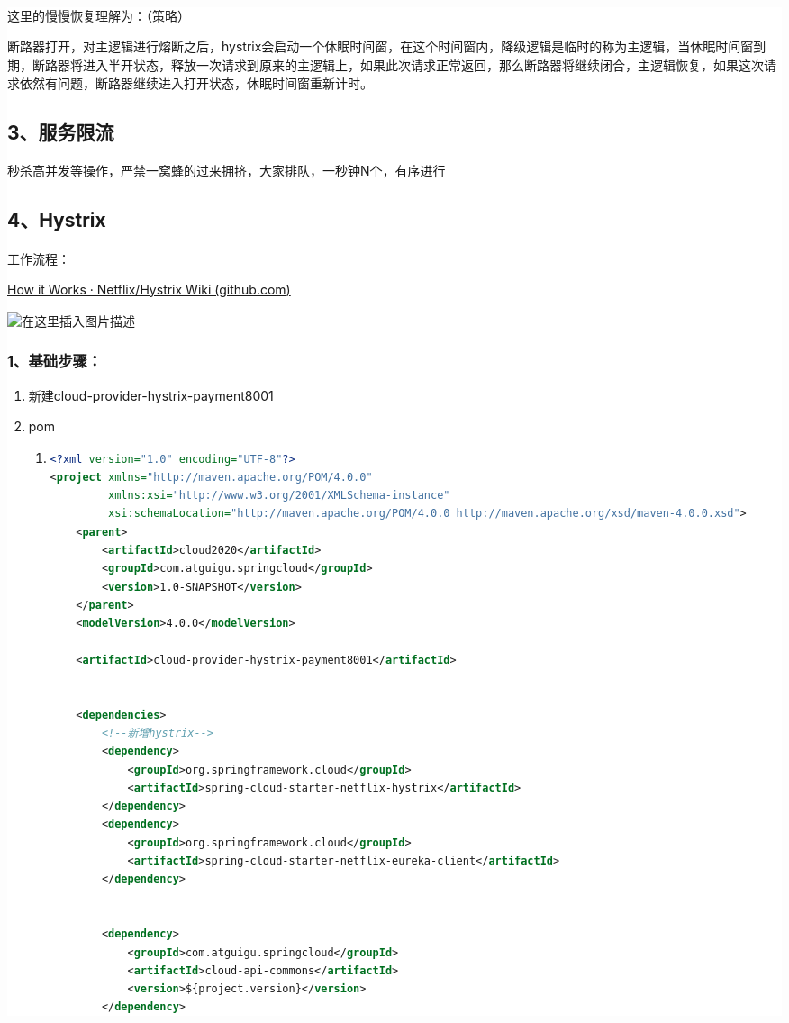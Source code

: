 这里的慢慢恢复理解为：（策略）

​	断路器打开，对主逻辑进行熔断之后，hystrix会启动一个休眠时间窗，在这个时间窗内，降级逻辑是临时的称为主逻辑，当休眠时间窗到期，断路器将进入半开状态，释放一次请求到原来的主逻辑上，如果此次请求正常返回，那么断路器将继续闭合，主逻辑恢复，如果这次请求依然有问题，断路器继续进入打开状态，休眠时间窗重新计时。



## 3、服务限流

秒杀高并发等操作，严禁一窝蜂的过来拥挤，大家排队，一秒钟N个，有序进行

## 4、Hystrix

工作流程：

[How it Works · Netflix/Hystrix Wiki (github.com)](https://github.com/Netflix/Hystrix/wiki/How-it-Works#Flow)

![在这里插入图片描述](Spring_Cloud.assets\watermark,type_ZmFuZ3poZW5naGVpdGk,shadow_10,text_aHR0cHM6Ly9ibG9nLmNzZG4ubmV0L0VsZXZlbl80dQ==,size_16,color_FFFFFF,t_70#pic_center.png)

### 1、基础步骤：

1. 新建cloud-provider-hystrix-payment8001

2. pom

   1. ```xml
      <?xml version="1.0" encoding="UTF-8"?>
      <project xmlns="http://maven.apache.org/POM/4.0.0"
               xmlns:xsi="http://www.w3.org/2001/XMLSchema-instance"
               xsi:schemaLocation="http://maven.apache.org/POM/4.0.0 http://maven.apache.org/xsd/maven-4.0.0.xsd">
          <parent>
              <artifactId>cloud2020</artifactId>
              <groupId>com.atguigu.springcloud</groupId>
              <version>1.0-SNAPSHOT</version>
          </parent>
          <modelVersion>4.0.0</modelVersion>
      
          <artifactId>cloud-provider-hystrix-payment8001</artifactId>
      
      
          <dependencies>
              <!--新增hystrix-->
              <dependency>
                  <groupId>org.springframework.cloud</groupId>
                  <artifactId>spring-cloud-starter-netflix-hystrix</artifactId>
              </dependency>
              <dependency>
                  <groupId>org.springframework.cloud</groupId>
                  <artifactId>spring-cloud-starter-netflix-eureka-client</artifactId>
              </dependency>
      
      
              <dependency>
                  <groupId>com.atguigu.springcloud</groupId>
                  <artifactId>cloud-api-commons</artifactId>
                  <version>${project.version}</version>
              </dependency>
      